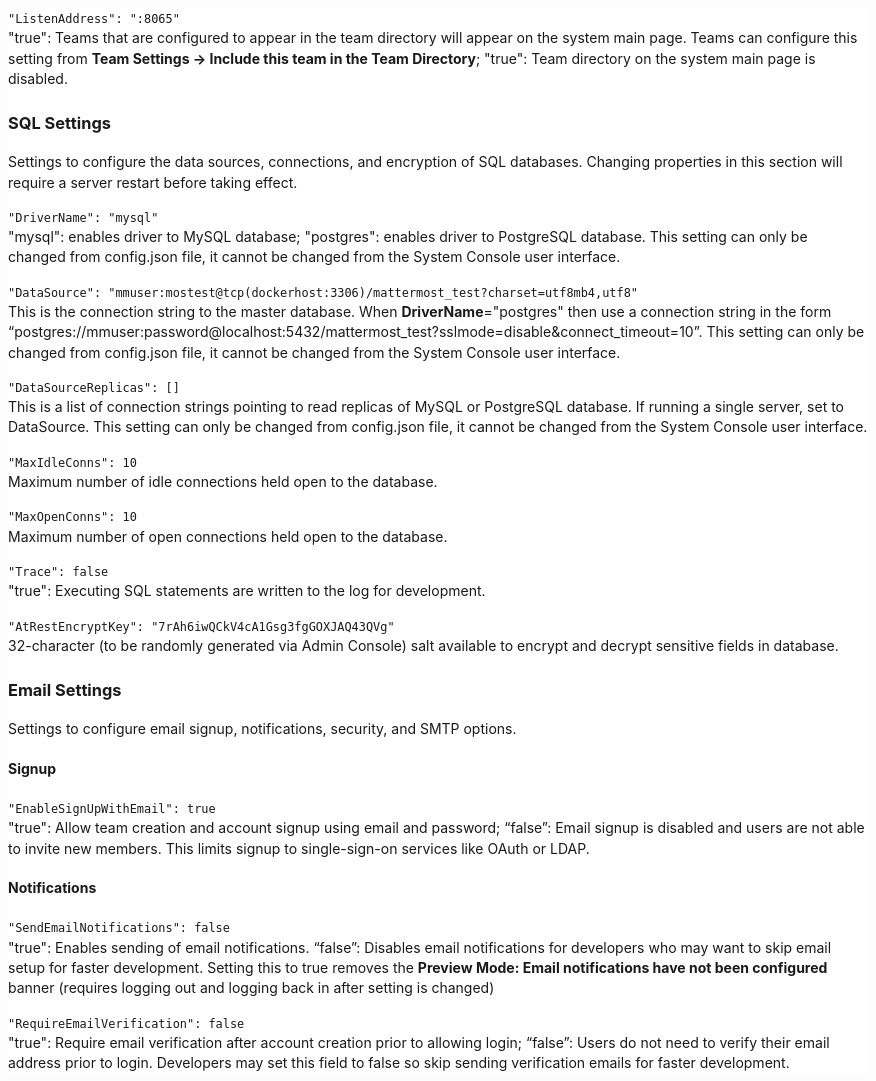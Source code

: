 ```"ListenAddress": ":8065"```  
"true": Teams that are configured to appear in the team directory will appear on the system main page. Teams can configure this setting from **Team Settings -> Include this team in the Team Directory**; "true": Team directory on the system main page is disabled.


### SQL Settings

Settings to configure the data sources, connections, and encryption of SQL databases. Changing properties in this section will require a server restart before taking effect. 

```"DriverName": "mysql"```  
"mysql": enables driver to MySQL database; "postgres": enables driver to PostgreSQL database. This setting can only be changed from config.json file, it cannot be changed from the System Console user interface.

```"DataSource": "mmuser:mostest@tcp(dockerhost:3306)/mattermost_test?charset=utf8mb4,utf8"```  
This is the connection string to the master database. When **DriverName**="postgres" then use a connection string in the form “postgres://mmuser:password@localhost:5432/mattermost_test?sslmode=disable&connect_timeout=10”. This setting can only be changed from config.json file, it cannot be changed from the System Console user interface.

```"DataSourceReplicas": []```  
This is a list of connection strings pointing to read replicas of MySQL or PostgreSQL database.  If running a single server, set to DataSource. This setting can only be changed from config.json file, it cannot be changed from the System Console user interface.

```"MaxIdleConns": 10```  
Maximum number of idle connections held open to the database.

```"MaxOpenConns": 10```  
Maximum number of open connections held open to the database.

```"Trace": false```  
"true": Executing SQL statements are written to the log for development.

```"AtRestEncryptKey": "7rAh6iwQCkV4cA1Gsg3fgGOXJAQ43QVg"```  
32-character (to be randomly generated via Admin Console) salt available to encrypt and decrypt sensitive fields in database.


### Email Settings

Settings to configure email signup, notifications, security, and SMTP options. 

#### Signup

```"EnableSignUpWithEmail": true```  
"true": Allow team creation and account signup using email and password; “false”: Email signup is disabled and users are not able to invite new members. This limits signup to single-sign-on services like OAuth or LDAP.

#### Notifications

```"SendEmailNotifications": false```  
"true": Enables sending of email notifications. “false”: Disables email notifications for developers who may want to skip email setup for faster development. Setting this to true removes the **Preview Mode: Email notifications have not been configured** banner (requires logging out and logging back in after setting is changed)


```"RequireEmailVerification": false```  
"true": Require email verification after account creation prior to allowing login; “false”: Users do not need to verify their email address prior to login. Developers may set this field to false so skip sending verification emails for faster development.

```